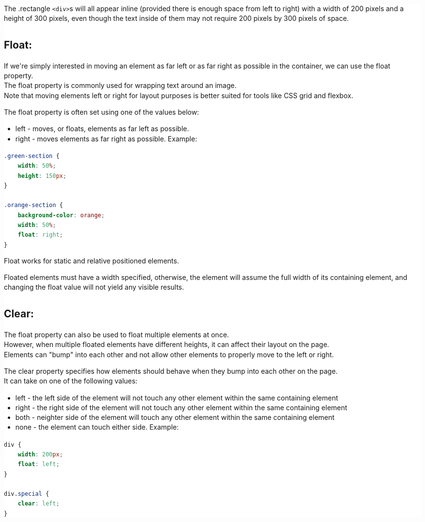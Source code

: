 The .rectangle `<div>`s will all appear inline (provided there is enough space from left to right) with a width of 200 pixels and a height of 300 pixels, even though the text inside of them may not require 200 pixels by 300 pixels of space.

## __Float:__
If we're simply interested in moving an element as far left or as far right as possible in the container, we can use the float property.\
The float property is commonly used for wrapping text around an image.\
Note that moving elements left or right for layout purposes is better suited for tools like CSS grid and flexbox.

The float property is often set using one of the values below:
- left - moves, or floats, elements as far left as possible.
- right - moves elements as far right as possible.
Example:
```css
.green-section {
	width: 50%;
	height: 150px;
}

.orange-section {
	background-color: orange;
	width: 50%;
	float: right;
}
```
Float works for static and relative positioned elements.

Floated elements must have a width specified, otherwise, the element will assume the full width of its containing element, and changing the float value will not yield any visible results.

## __Clear:__
The float property can also be used to float multiple elements at once.\
However, when multiple floated elements have different heights, it can affect their layout on the page.\
Elements can "bump" into each other and not allow other elements to properly move to the left or right.

The clear property specifies how elements should behave when they bump into each other on the page.\
It can take on one of the following values:
- left - the left side of the element will not touch any other element within the same containing element
- right - the right side of the element will not touch any other element within the same containing element
- both - neighter side of the element will touch any other element within the same containing element
- none - the element can touch either side.
Example:
```css
div {
	width: 200px;
	float: left;
}

div.special {
	clear: left;
}
```
